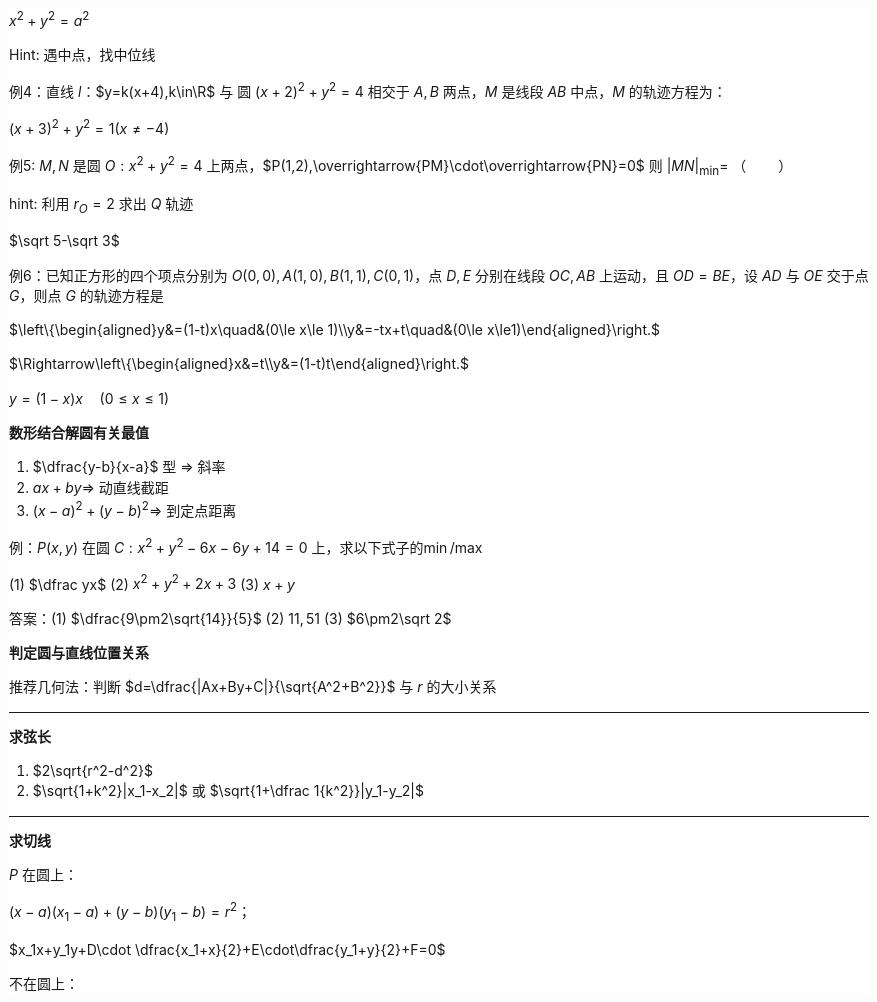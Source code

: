 $x^2+y^2=a^2$

Hint: 遇中点，找中位线

例4：直线 $l$：$y=k(x+4),k\in\R$ 与 圆 $(x+2)^2+y^2=4$ 相交于 $A,B$ 两点，$M$ 是线段 $AB$ 中点，$M$ 的轨迹方程为：

$(x+3)^2+y^2=1(x\neq -4)$

例5: $M,N$ 是圆 $O:x^2+y^2=4$ 上两点，$P(1,2),\overrightarrow{PM}\cdot\overrightarrow{PN}=0$ 则 $|MN|_{\min}=$ （$\qquad$）



hint: 利用 $r_O=2$ 求出 $Q$ 轨迹

$\sqrt 5-\sqrt 3$

例6：已知正方形的四个项点分别为 $O(0,0),A(1,0),B(1,1),C(0,1)$，点 $D,E$ 分别在线段 $OC,AB$ 上运动，且 $OD=BE$，设 $AD$ 与 $OE$  交于点 $G$，则点 $G$ 的轨迹方程是



$\left\{\begin{aligned}y&=(1-t)x\quad&(0\le x\le 1)\\y&=-tx+t\quad&(0\le x\le1)\end{aligned}\right.$

$\Rightarrow\left\{\begin{aligned}x&=t\\y&=(1-t)t\end{aligned}\right.$

$y=(1-x)x\quad(0\le x\le1)$

**数形结合解圆有关最值**

1. $\dfrac{y-b}{x-a}$ 型 $\Rightarrow$ 斜率
2. $ax+by\Rightarrow$ 动直线截距
3. $(x-a)^2+(y-b)^2\Rightarrow$ 到定点距离  

例：$P(x,y)$ 在圆 $C:x^2+y^2-6x-6y+14=0$ 上，求以下式子的$\min/\max$

(1) $\dfrac yx$ (2) $x^2+y^2+2x+3$ (3) $x+y$



答案：(1) $\dfrac{9\pm2\sqrt{14}}{5}$ (2) $11,51$ (3) $6\pm2\sqrt 2$

**判定圆与直线位置关系**

推荐几何法：判断 $d=\dfrac{|Ax+By+C|}{\sqrt{A^2+B^2}}$ 与 $r$ 的大小关系

---

**求弦长**

1. $2\sqrt{r^2-d^2}$ 
2.  $\sqrt{1+k^2}|x_1-x_2|$ 或 $\sqrt{1+\dfrac 1{k^2}}|y_1-y_2|$

---

**求切线**

$P$ 在圆上：

$(x-a)(x_1-a)+(y-b)(y_1-b)=r^2$；

$x_1x+y_1y+D\cdot \dfrac{x_1+x}{2}+E\cdot\dfrac{y_1+y}{2}+F=0$

不在圆上：
